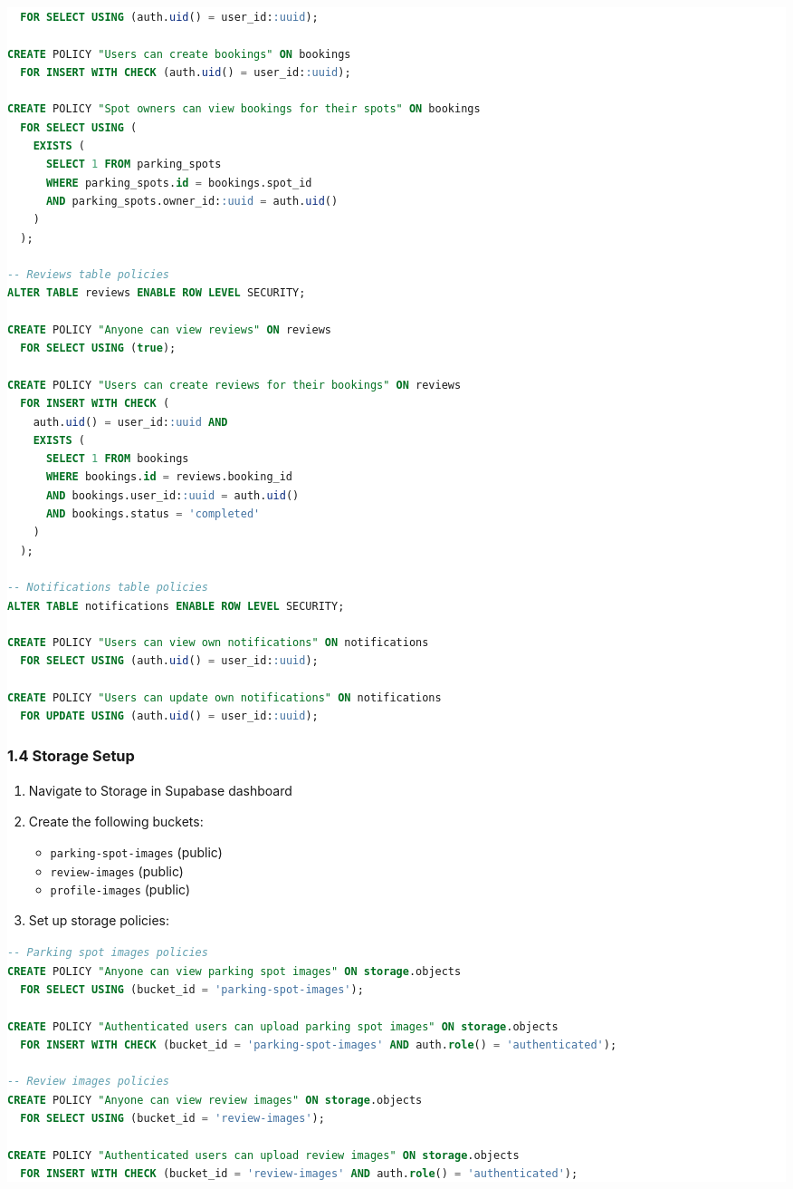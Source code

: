 ```sql
  FOR SELECT USING (auth.uid() = user_id::uuid);

CREATE POLICY "Users can create bookings" ON bookings
  FOR INSERT WITH CHECK (auth.uid() = user_id::uuid);

CREATE POLICY "Spot owners can view bookings for their spots" ON bookings
  FOR SELECT USING (
    EXISTS (
      SELECT 1 FROM parking_spots 
      WHERE parking_spots.id = bookings.spot_id 
      AND parking_spots.owner_id::uuid = auth.uid()
    )
  );

-- Reviews table policies
ALTER TABLE reviews ENABLE ROW LEVEL SECURITY;

CREATE POLICY "Anyone can view reviews" ON reviews
  FOR SELECT USING (true);

CREATE POLICY "Users can create reviews for their bookings" ON reviews
  FOR INSERT WITH CHECK (
    auth.uid() = user_id::uuid AND
    EXISTS (
      SELECT 1 FROM bookings 
      WHERE bookings.id = reviews.booking_id 
      AND bookings.user_id::uuid = auth.uid()
      AND bookings.status = 'completed'
    )
  );

-- Notifications table policies
ALTER TABLE notifications ENABLE ROW LEVEL SECURITY;

CREATE POLICY "Users can view own notifications" ON notifications
  FOR SELECT USING (auth.uid() = user_id::uuid);

CREATE POLICY "Users can update own notifications" ON notifications
  FOR UPDATE USING (auth.uid() = user_id::uuid);
```

### 1.4 Storage Setup
1. Navigate to Storage in Supabase dashboard
2. Create the following buckets:
   - `parking-spot-images` (public)
   - `review-images` (public)
   - `profile-images` (public)

3. Set up storage policies:

```sql
-- Parking spot images policies
CREATE POLICY "Anyone can view parking spot images" ON storage.objects
  FOR SELECT USING (bucket_id = 'parking-spot-images');

CREATE POLICY "Authenticated users can upload parking spot images" ON storage.objects
  FOR INSERT WITH CHECK (bucket_id = 'parking-spot-images' AND auth.role() = 'authenticated');

-- Review images policies
CREATE POLICY "Anyone can view review images" ON storage.objects
  FOR SELECT USING (bucket_id = 'review-images');

CREATE POLICY "Authenticated users can upload review images" ON storage.objects
  FOR INSERT WITH CHECK (bucket_id = 'review-images' AND auth.role() = 'authenticated');
```